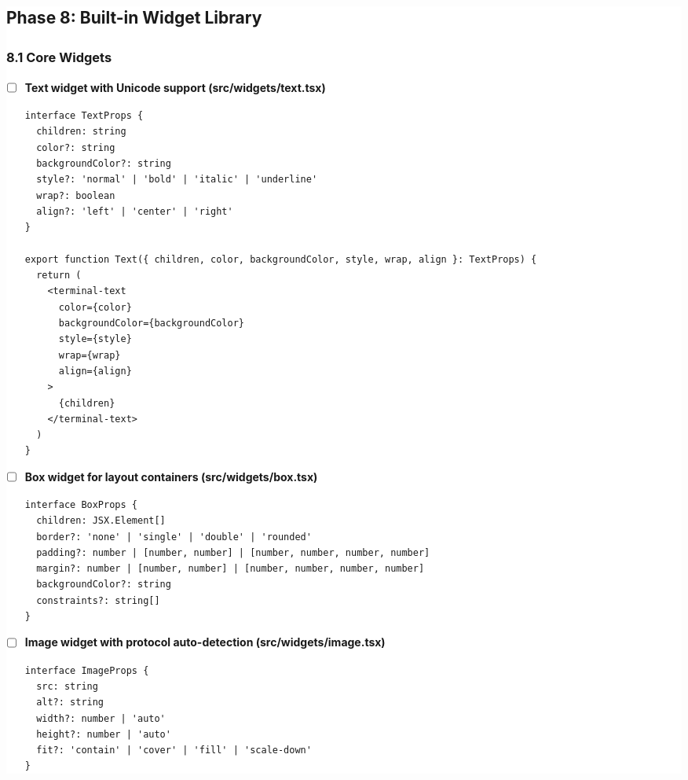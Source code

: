 ## Phase 8: Built-in Widget Library

### 8.1 Core Widgets

- [ ] **Text widget with Unicode support (src/widgets/text.tsx)**
  ```tsx
  interface TextProps {
    children: string
    color?: string
    backgroundColor?: string
    style?: 'normal' | 'bold' | 'italic' | 'underline'
    wrap?: boolean
    align?: 'left' | 'center' | 'right'
  }

  export function Text({ children, color, backgroundColor, style, wrap, align }: TextProps) {
    return (
      <terminal-text
        color={color}
        backgroundColor={backgroundColor}
        style={style}
        wrap={wrap}
        align={align}
      >
        {children}
      </terminal-text>
    )
  }
  ```

- [ ] **Box widget for layout containers (src/widgets/box.tsx)**
  ```tsx
  interface BoxProps {
    children: JSX.Element[]
    border?: 'none' | 'single' | 'double' | 'rounded'
    padding?: number | [number, number] | [number, number, number, number]
    margin?: number | [number, number] | [number, number, number, number]
    backgroundColor?: string
    constraints?: string[]
  }
  ```

- [ ] **Image widget with protocol auto-detection (src/widgets/image.tsx)**
  ```tsx
  interface ImageProps {
    src: string
    alt?: string
    width?: number | 'auto'
    height?: number | 'auto'
    fit?: 'contain' | 'cover' | 'fill' | 'scale-down'
  }
  ```
